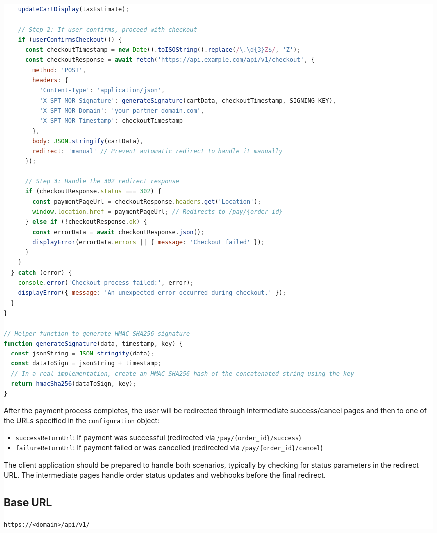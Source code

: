 ```javascript
    updateCartDisplay(taxEstimate);
    
    // Step 2: If user confirms, proceed with checkout
    if (userConfirmsCheckout()) {
      const checkoutTimestamp = new Date().toISOString().replace(/\.\d{3}Z$/, 'Z');
      const checkoutResponse = await fetch('https://api.example.com/api/v1/checkout', {
        method: 'POST',
        headers: {
          'Content-Type': 'application/json',
          'X-SPT-MOR-Signature': generateSignature(cartData, checkoutTimestamp, SIGNING_KEY),
          'X-SPT-MOR-Domain': 'your-partner-domain.com',
          'X-SPT-MOR-Timestamp': checkoutTimestamp
        },
        body: JSON.stringify(cartData),
        redirect: 'manual' // Prevent automatic redirect to handle it manually
      });
      
      // Step 3: Handle the 302 redirect response
      if (checkoutResponse.status === 302) {
        const paymentPageUrl = checkoutResponse.headers.get('Location');
        window.location.href = paymentPageUrl; // Redirects to /pay/{order_id}
      } else if (!checkoutResponse.ok) {
        const errorData = await checkoutResponse.json();
        displayError(errorData.errors || { message: 'Checkout failed' });
      }
    }
  } catch (error) {
    console.error('Checkout process failed:', error);
    displayError({ message: 'An unexpected error occurred during checkout.' });
  }
}

// Helper function to generate HMAC-SHA256 signature
function generateSignature(data, timestamp, key) {
  const jsonString = JSON.stringify(data);
  const dataToSign = jsonString + timestamp;
  // In a real implementation, create an HMAC-SHA256 hash of the concatenated string using the key
  return hmacSha256(dataToSign, key);
}
```

After the payment process completes, the user will be redirected through intermediate success/cancel pages and then to one of the URLs specified in the `configuration` object:
- `successReturnUrl`: If payment was successful (redirected via `/pay/{order_id}/success`)
- `failureReturnUrl`: If payment failed or was cancelled (redirected via `/pay/{order_id}/cancel`)

The client application should be prepared to handle both scenarios, typically by checking for status parameters in the redirect URL. The intermediate pages handle order status updates and webhooks before the final redirect.

## Base URL
```
https://<domain>/api/v1/
```
